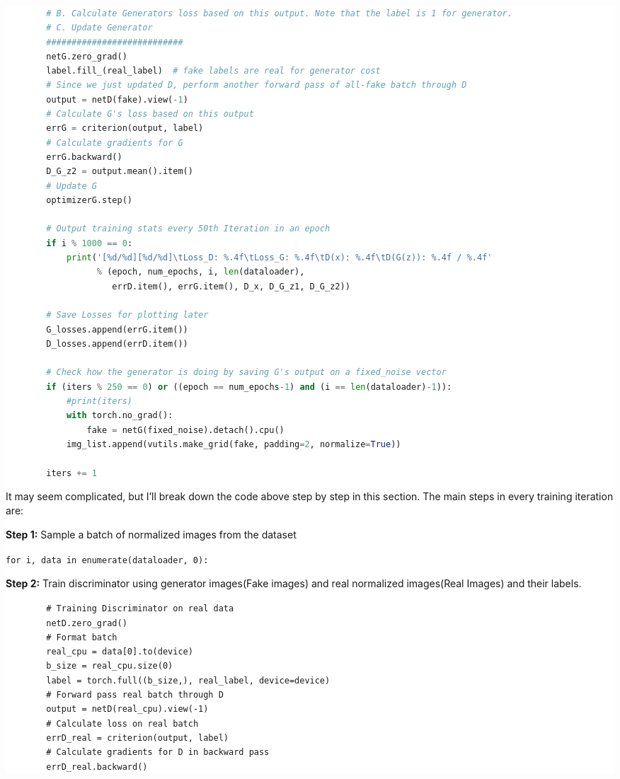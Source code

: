 ```py
        # B. Calculate Generators loss based on this output. Note that the label is 1 for generator.
        # C. Update Generator
        ###########################
        netG.zero_grad()
        label.fill_(real_label)  # fake labels are real for generator cost
        # Since we just updated D, perform another forward pass of all-fake batch through D
        output = netD(fake).view(-1)
        # Calculate G's loss based on this output
        errG = criterion(output, label)
        # Calculate gradients for G
        errG.backward()
        D_G_z2 = output.mean().item()
        # Update G
        optimizerG.step()

        # Output training stats every 50th Iteration in an epoch
        if i % 1000 == 0:
            print('[%d/%d][%d/%d]\tLoss_D: %.4f\tLoss_G: %.4f\tD(x): %.4f\tD(G(z)): %.4f / %.4f'
                  % (epoch, num_epochs, i, len(dataloader),
                     errD.item(), errG.item(), D_x, D_G_z1, D_G_z2))

        # Save Losses for plotting later
        G_losses.append(errG.item())
        D_losses.append(errD.item())

        # Check how the generator is doing by saving G's output on a fixed_noise vector
        if (iters % 250 == 0) or ((epoch == num_epochs-1) and (i == len(dataloader)-1)):
            #print(iters)
            with torch.no_grad():
                fake = netG(fixed_noise).detach().cpu()
            img_list.append(vutils.make_grid(fake, padding=2, normalize=True))

        iters += 1
```
It may seem complicated, but I’ll break down the code above step by step in this section. The main steps in every training iteration are:

**Step 1:** Sample a batch of normalized images from the dataset

    for i, data in enumerate(dataloader, 0):

**Step 2:** Train discriminator using generator images(Fake images) and real normalized images(Real Images) and their labels.

            # Training Discriminator on real data
            netD.zero_grad()
            # Format batch
            real_cpu = data[0].to(device)
            b_size = real_cpu.size(0)
            label = torch.full((b_size,), real_label, device=device)
            # Forward pass real batch through D
            output = netD(real_cpu).view(-1)
            # Calculate loss on real batch
            errD_real = criterion(output, label)
            # Calculate gradients for D in backward pass
            errD_real.backward()